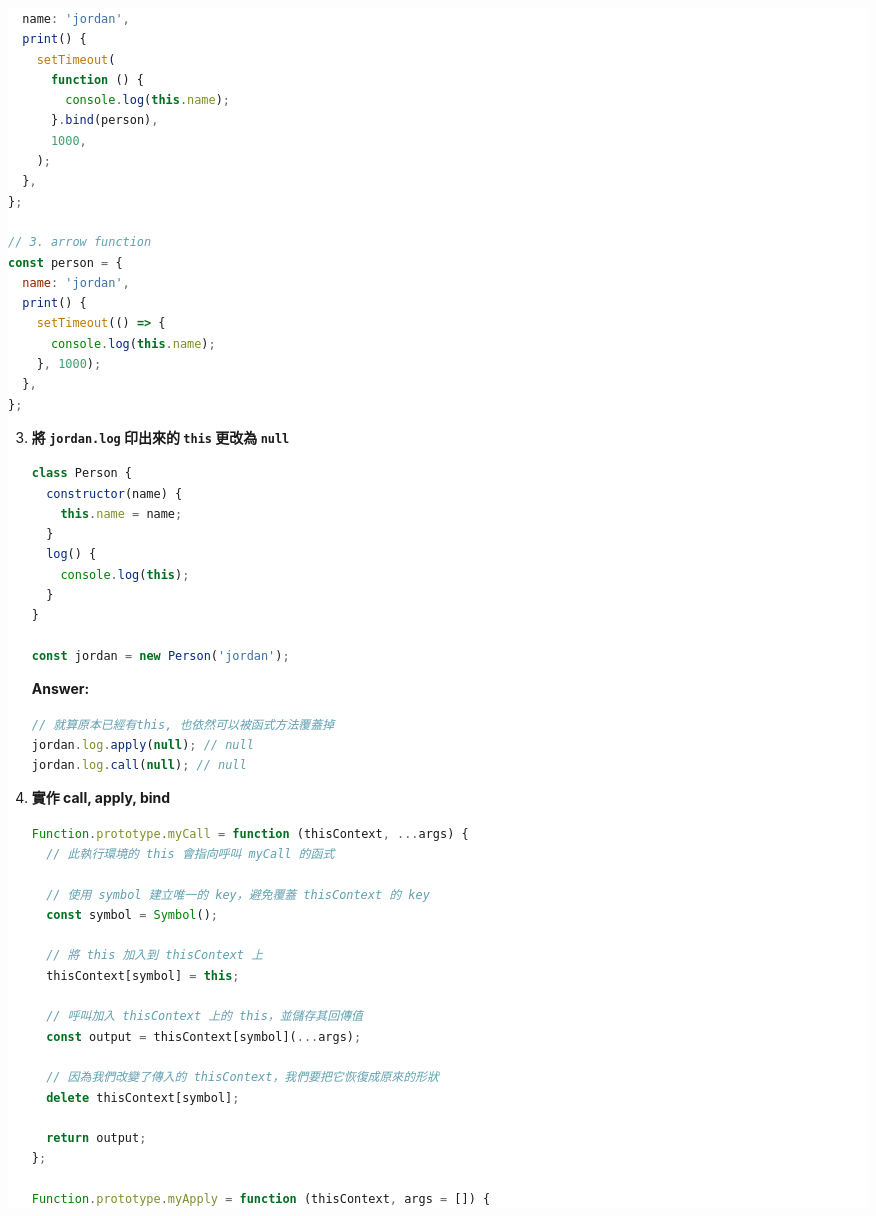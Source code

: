    ```jsx
     name: 'jordan',
     print() {
       setTimeout(
         function () {
           console.log(this.name);
         }.bind(person),
         1000,
       );
     },
   };

   // 3. arrow function
   const person = {
     name: 'jordan',
     print() {
       setTimeout(() => {
         console.log(this.name);
       }, 1000);
     },
   };
   ```

3. **將 `jordan.log` 印出來的 `this` 更改為 `null`**

   ```jsx
   class Person {
     constructor(name) {
       this.name = name;
     }
     log() {
       console.log(this);
     }
   }

   const jordan = new Person('jordan');
   ```

   **Answer:**

   ```jsx
   // 就算原本已經有this, 也依然可以被函式方法覆蓋掉
   jordan.log.apply(null); // null
   jordan.log.call(null); // null
   ```

4. **實作 call, apply, bind**

   ```jsx
   Function.prototype.myCall = function (thisContext, ...args) {
     // 此執行環境的 this 會指向呼叫 myCall 的函式

     // 使用 symbol 建立唯一的 key，避免覆蓋 thisContext 的 key
     const symbol = Symbol();

     // 將 this 加入到 thisContext 上
     thisContext[symbol] = this;

     // 呼叫加入 thisContext 上的 this，並儲存其回傳值
     const output = thisContext[symbol](...args);

     // 因為我們改變了傳入的 thisContext，我們要把它恢復成原來的形狀
     delete thisContext[symbol];

     return output;
   };

   Function.prototype.myApply = function (thisContext, args = []) {
   ```